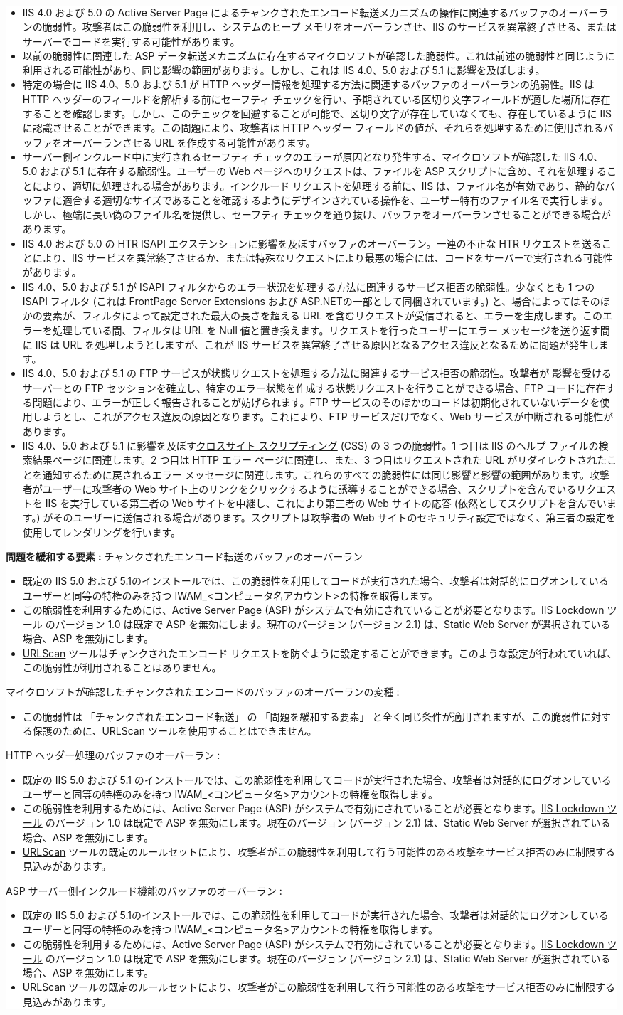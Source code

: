 -   IIS 4.0 および 5.0 の Active Server Page によるチャンクされたエンコード転送メカニズムの操作に関連するバッファのオーバーランの脆弱性。攻撃者はこの脆弱性を利用し、システムのヒープ メモリをオーバーランさせ、IIS のサービスを異常終了させる、またはサーバーでコードを実行する可能性があります。
-   以前の脆弱性に関連した ASP データ転送メカニズムに存在するマイクロソフトが確認した脆弱性。これは前述の脆弱性と同じように利用される可能性があり、同じ影響の範囲があります。しかし、これは IIS 4.0、5.0 および 5.1 に影響を及ぼします。
-   特定の場合に IIS 4.0、5.0 および 5.1 が HTTP ヘッダー情報を処理する方法に関連するバッファのオーバーランの脆弱性。IIS は HTTP ヘッダーのフィールドを解析する前にセーフティ チェックを行い、予期されている区切り文字フィールドが適した場所に存在することを確認します。しかし、このチェックを回避することが可能で、区切り文字が存在していなくても、存在しているように IIS に認識させることができます。この問題により、攻撃者は HTTP ヘッダー フィールドの値が、それらを処理するために使用されるバッファをオーバーランさせる URL を作成する可能性があります。
-   サーバー側インクルード中に実行されるセーフティ チェックのエラーが原因となり発生する、マイクロソフトが確認した IIS 4.0、5.0 および 5.1 に存在する脆弱性。ユーザーの Web ページへのリクエストは、ファイルを ASP スクリプトに含め、それを処理することにより、適切に処理される場合があります。インクルード リクエストを処理する前に、IIS は、ファイル名が有効であり、静的なバッファに適合する適切なサイズであることを確認するようにデザインされている操作を、ユーザー特有のファイル名で実行します。しかし、極端に長い偽のファイル名を提供し、セーフティ チェックを通り抜け、バッファをオーバーランさせることができる場合があります。
-   IIS 4.0 および 5.0 の HTR ISAPI エクステンションに影響を及ぼすバッファのオーバーラン。一連の不正な HTR リクエストを送ることにより、IIS サービスを異常終了させるか、または特殊なリクエストにより最悪の場合には、コードをサーバーで実行される可能性があります。
-   IIS 4.0、5.0 および 5.1 が ISAPI フィルタからのエラー状況を処理する方法に関連するサービス拒否の脆弱性。少なくとも 1 つの ISAPI フィルタ (これは FrontPage Server Extensions および ASP.NETの一部として同梱されています。) と、場合によってはそのほかの要素が、フィルタによって設定された最大の長さを超える URL を含むリクエストが受信されると、エラーを生成します。このエラーを処理している間、フィルタは URL を Null 値と置き換えます。リクエストを行ったユーザーにエラー メッセージを送り返す間に IIS は URL を処理しようとしますが、これが IIS サービスを異常終了させる原因となるアクセス違反となるために問題が発生します。
-   IIS 4.0、5.0 および 5.1 の FTP サービスが状態リクエストを処理する方法に関連するサービス拒否の脆弱性。攻撃者が 影響を受けるサーバーとの FTP セッションを確立し、特定のエラー状態を作成する状態リクエストを行うことができる場合、FTP コードに存在する問題により、エラーが正しく報告されることが妨げられます。FTP サービスのそのほかのコードは初期化されていないデータを使用しようとし、これがアクセス違反の原因となります。これにより、FTP サービスだけでなく、Web サービスが中断される可能性があります。
-   IIS 4.0、5.0 および 5.1 に影響を及ぼす[クロスサイト スクリプティング](http://www.microsoft.com/japan/technet/archive/security/news/crssite.mspx) (CSS) の 3 つの脆弱性。1 つ目は IIS のヘルプ ファイルの検索結果ページに関連します。2 つ目は HTTP エラー ページに関連し、また、3 つ目はリクエストされた URL がリダイレクトされたことを通知するために戻されるエラー メッセージに関連します。これらのすべての脆弱性には同じ影響と影響の範囲があります。攻撃者がユーザーに攻撃者の Web サイト上のリンクをクリックするように誘導することができる場合、スクリプトを含んでいるリクエストを IIS を実行している第三者の Web サイトを中継し、これにより第三者の Web サイトの応答 (依然としてスクリプトを含んでいます。) がそのユーザーに送信される場合があります。スクリプトは攻撃者の Web サイトのセキュリティ設定ではなく、第三者の設定を使用してレンダリングを行います。

**問題を緩和する要素** **:**
チャンクされたエンコード転送のバッファのオーバーラン

-   既定の IIS 5.0 および 5.1のインストールでは、この脆弱性を利用してコードが実行された場合、攻撃者は対話的にログオンしているユーザーと同等の特権のみを持つ IWAM\_&lt;コンピュータ名アカウント&gt;の特権を取得します。
-   この脆弱性を利用するためには、Active Server Page (ASP) がシステムで有効にされていることが必要となります。[IIS Lockdown ツール](http://technet.microsoft.com/ja-jp/library/dd362854.aspx) のバージョン 1.0 は既定で ASP を無効にします。現在のバージョン (バージョン 2.1) は、Static Web Server が選択されている場合、ASP を無効にします。
-   [URLScan](http://technet.microsoft.com/ja-jp/security/cc242650.aspx) ツールはチャンクされたエンコード リクエストを防ぐように設定することができます。このような設定が行われていれば、この脆弱性が利用されることはありません。

マイクロソフトが確認したチャンクされたエンコードのバッファのオーバーランの変種 :

-   この脆弱性は 「チャンクされたエンコード転送」 の 「問題を緩和する要素」 と全く同じ条件が適用されますが、この脆弱性に対する保護のために、URLScan ツールを使用することはできません。

HTTP ヘッダー処理のバッファのオーバーラン :

-   既定の IIS 5.0 および 5.1 のインストールでは、この脆弱性を利用してコードが実行された場合、攻撃者は対話的にログオンしているユーザーと同等の特権のみを持つ IWAM\_&lt;コンピュータ名&gt;アカウントの特権を取得します。
-   この脆弱性を利用するためには、Active Server Page (ASP) がシステムで有効にされていることが必要となります。[IIS Lockdown ツール](http://technet.microsoft.com/ja-jp/library/dd362854.aspx) のバージョン 1.0 は既定で ASP を無効にします。現在のバージョン (バージョン 2.1) は、Static Web Server が選択されている場合、ASP を無効にします。
-   [URLScan](http://technet.microsoft.com/ja-jp/security/cc242650.aspx) ツールの既定のルールセットにより、攻撃者がこの脆弱性を利用して行う可能性のある攻撃をサービス拒否のみに制限する見込みがあります。

ASP サーバー側インクルード機能のバッファのオーバーラン :

-   既定の IIS 5.0 および 5.1のインストールでは、この脆弱性を利用してコードが実行された場合、攻撃者は対話的にログオンしているユーザーと同等の特権のみを持つ IWAM\_&lt;コンピュータ名&gt;アカウントの特権を取得します。
-   この脆弱性を利用するためには、Active Server Page (ASP) がシステムで有効にされていることが必要となります。[IIS Lockdown ツール](http://technet.microsoft.com/ja-jp/library/dd362854.aspx) のバージョン 1.0 は既定で ASP を無効にします。現在のバージョン (バージョン 2.1) は、Static Web Server が選択されている場合、ASP を無効にします。
-   [URLScan](http://technet.microsoft.com/ja-jp/security/cc242650.aspx) ツールの既定のルールセットにより、攻撃者がこの脆弱性を利用して行う可能性のある攻撃をサービス拒否のみに制限する見込みがあります。
